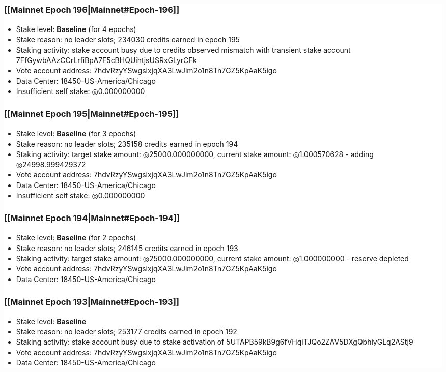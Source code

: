 ### [[Mainnet Epoch 196|Mainnet#Epoch-196]]
* Stake level: **Baseline** (for 4 epochs)
* Stake reason: no leader slots; 234030 credits earned in epoch 195
* Staking activity: stake account busy due to credits observed mismatch with transient stake account 7FfGywbAAzCCrLrfiBpA7F5cBHQUihtjsUSRxGLyrCFk
* Vote account address: 7hdvRzyYSwgsixjqXA3LwJim2o1n8Tn7GZ5KpAaK5igo
* Data Center: 18450-US-America/Chicago
* Insufficient self stake: ◎0.000000000
### [[Mainnet Epoch 195|Mainnet#Epoch-195]]
* Stake level: **Baseline** (for 3 epochs)
* Stake reason: no leader slots; 235158 credits earned in epoch 194
* Staking activity: target stake amount: ◎25000.000000000, current stake amount: ◎1.000570628 - adding ◎24998.999429372
* Vote account address: 7hdvRzyYSwgsixjqXA3LwJim2o1n8Tn7GZ5KpAaK5igo
* Data Center: 18450-US-America/Chicago
* Insufficient self stake: ◎0.000000000
### [[Mainnet Epoch 194|Mainnet#Epoch-194]]
* Stake level: **Baseline** (for 2 epochs)
* Stake reason: no leader slots; 246145 credits earned in epoch 193
* Staking activity: target stake amount: ◎25000.000000000, current stake amount: ◎1.000000000 - reserve depleted
* Vote account address: 7hdvRzyYSwgsixjqXA3LwJim2o1n8Tn7GZ5KpAaK5igo
* Data Center: 18450-US-America/Chicago
### [[Mainnet Epoch 193|Mainnet#Epoch-193]]
* Stake level: **Baseline**
* Stake reason: no leader slots; 253177 credits earned in epoch 192
* Staking activity: stake account busy due to stake activation of 5UTAPB59kB9g6fVHqiTJQo2ZAV5DXgQbhiyGLq2AStj9
* Vote account address: 7hdvRzyYSwgsixjqXA3LwJim2o1n8Tn7GZ5KpAaK5igo
* Data Center: 18450-US-America/Chicago